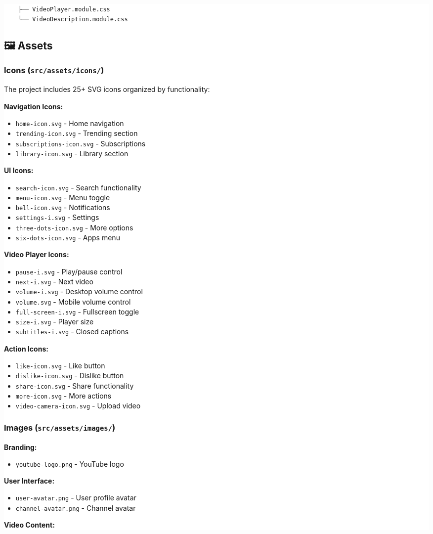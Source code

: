 ```
    ├── VideoPlayer.module.css
    └── VideoDescription.module.css
```

## 🖼 Assets

### Icons (`src/assets/icons/`)

The project includes 25+ SVG icons organized by functionality:

**Navigation Icons:**

- `home-icon.svg` - Home navigation
- `trending-icon.svg` - Trending section
- `subscriptions-icon.svg` - Subscriptions
- `library-icon.svg` - Library section

**UI Icons:**

- `search-icon.svg` - Search functionality
- `menu-icon.svg` - Menu toggle
- `bell-icon.svg` - Notifications
- `settings-i.svg` - Settings
- `three-dots-icon.svg` - More options
- `six-dots-icon.svg` - Apps menu

**Video Player Icons:**

- `pause-i.svg` - Play/pause control
- `next-i.svg` - Next video
- `volume-i.svg` - Desktop volume control
- `volume.svg` - Mobile volume control
- `full-screen-i.svg` - Fullscreen toggle
- `size-i.svg` - Player size
- `subtitles-i.svg` - Closed captions

**Action Icons:**

- `like-icon.svg` - Like button
- `dislike-icon.svg` - Dislike button
- `share-icon.svg` - Share functionality
- `more-icon.svg` - More actions
- `video-camera-icon.svg` - Upload video

### Images (`src/assets/images/`)

**Branding:**

- `youtube-logo.png` - YouTube logo

**User Interface:**

- `user-avatar.png` - User profile avatar
- `channel-avatar.png` - Channel avatar

**Video Content:**
